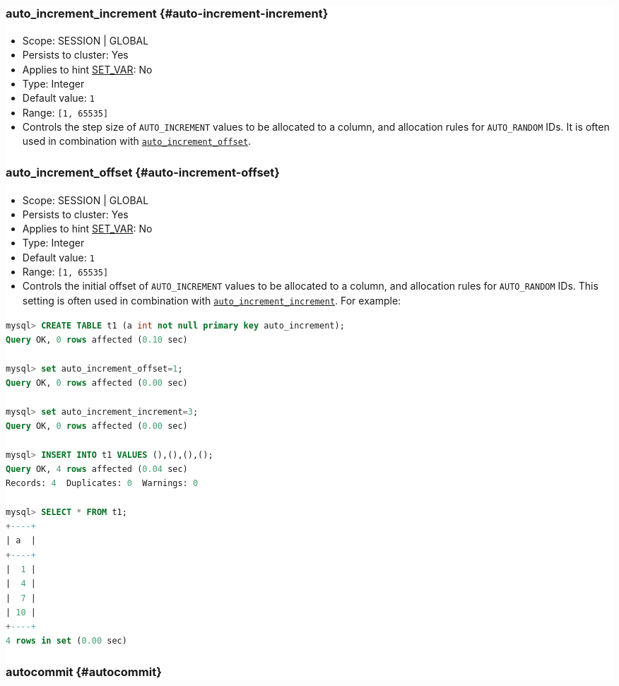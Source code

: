 ### auto_increment_increment {#auto-increment-increment}

-   Scope: SESSION | GLOBAL
-   Persists to cluster: Yes
-   Applies to hint [SET_VAR](/optimizer-hints.md#set_varvar_namevar_value): No
-   Type: Integer
-   Default value: `1`
-   Range: `[1, 65535]`
-   Controls the step size of `AUTO_INCREMENT` values to be allocated to a column, and allocation rules for `AUTO_RANDOM` IDs. It is often used in combination with [`auto_increment_offset`](#auto_increment_offset).

### auto_increment_offset {#auto-increment-offset}

-   Scope: SESSION | GLOBAL
-   Persists to cluster: Yes
-   Applies to hint [SET_VAR](/optimizer-hints.md#set_varvar_namevar_value): No
-   Type: Integer
-   Default value: `1`
-   Range: `[1, 65535]`
-   Controls the initial offset of `AUTO_INCREMENT` values to be allocated to a column, and allocation rules for `AUTO_RANDOM` IDs. This setting is often used in combination with [`auto_increment_increment`](#auto_increment_increment). For example:

```sql
mysql> CREATE TABLE t1 (a int not null primary key auto_increment);
Query OK, 0 rows affected (0.10 sec)

mysql> set auto_increment_offset=1;
Query OK, 0 rows affected (0.00 sec)

mysql> set auto_increment_increment=3;
Query OK, 0 rows affected (0.00 sec)

mysql> INSERT INTO t1 VALUES (),(),(),();
Query OK, 4 rows affected (0.04 sec)
Records: 4  Duplicates: 0  Warnings: 0

mysql> SELECT * FROM t1;
+----+
| a  |
+----+
|  1 |
|  4 |
|  7 |
| 10 |
+----+
4 rows in set (0.00 sec)
```

### autocommit {#autocommit}
